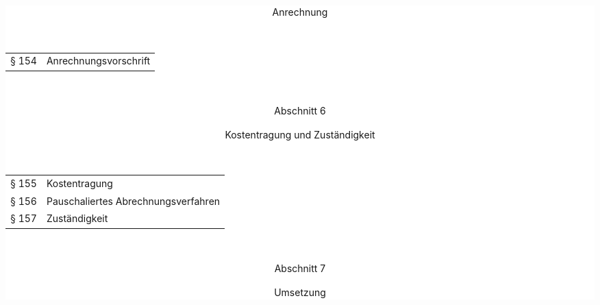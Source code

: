 </div>

<div class="S1" style="text-align:center;">

Anrechnung

</div>

<div class="jurAbsatz">

 

</div>

|       |                       |
| :---- | :-------------------- |
| § 154 | Anrechnungsvorschrift |

<div class="jurAbsatz">

 

</div>

<div class="S1" style="text-align:center;">

Abschnitt 6

</div>

<div class="S1" style="text-align:center;">

Kostentragung und Zuständigkeit

</div>

<div class="jurAbsatz">

 

</div>

|       |                                     |
| :---- | :---------------------------------- |
| § 155 | Kostentragung                       |
| § 156 | Pauschaliertes Abrechnungsverfahren |
| § 157 | Zuständigkeit                       |

<div class="jurAbsatz">

 

</div>

<div class="S1" style="text-align:center;">

Abschnitt 7

</div>

<div class="S1" style="text-align:center;">

Umsetzung
